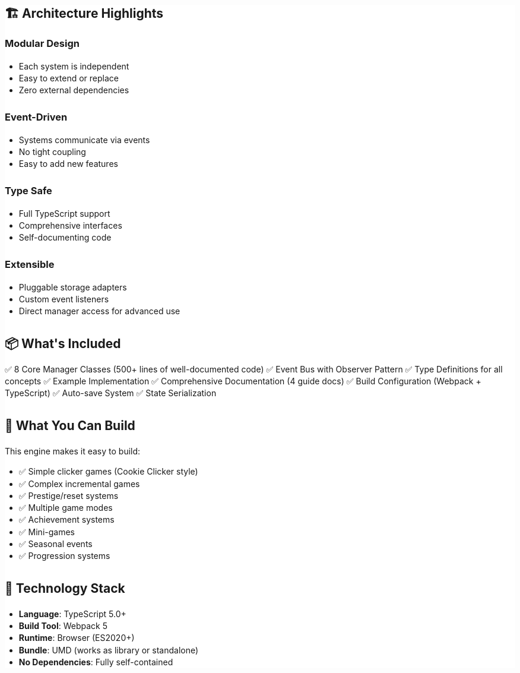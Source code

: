 ## 🏗️ Architecture Highlights

### Modular Design
- Each system is independent
- Easy to extend or replace
- Zero external dependencies

### Event-Driven
- Systems communicate via events
- No tight coupling
- Easy to add new features

### Type Safe
- Full TypeScript support
- Comprehensive interfaces
- Self-documenting code

### Extensible
- Pluggable storage adapters
- Custom event listeners
- Direct manager access for advanced use

## 📦 What's Included

✅ 8 Core Manager Classes (500+ lines of well-documented code)
✅ Event Bus with Observer Pattern
✅ Type Definitions for all concepts
✅ Example Implementation
✅ Comprehensive Documentation (4 guide docs)
✅ Build Configuration (Webpack + TypeScript)
✅ Auto-save System
✅ State Serialization

## 🎯 What You Can Build

This engine makes it easy to build:

- ✅ Simple clicker games (Cookie Clicker style)
- ✅ Complex incremental games
- ✅ Prestige/reset systems
- ✅ Multiple game modes
- ✅ Achievement systems
- ✅ Mini-games
- ✅ Seasonal events
- ✅ Progression systems

## 🔧 Technology Stack

- **Language**: TypeScript 5.0+
- **Build Tool**: Webpack 5
- **Runtime**: Browser (ES2020+)
- **Bundle**: UMD (works as library or standalone)
- **No Dependencies**: Fully self-contained
